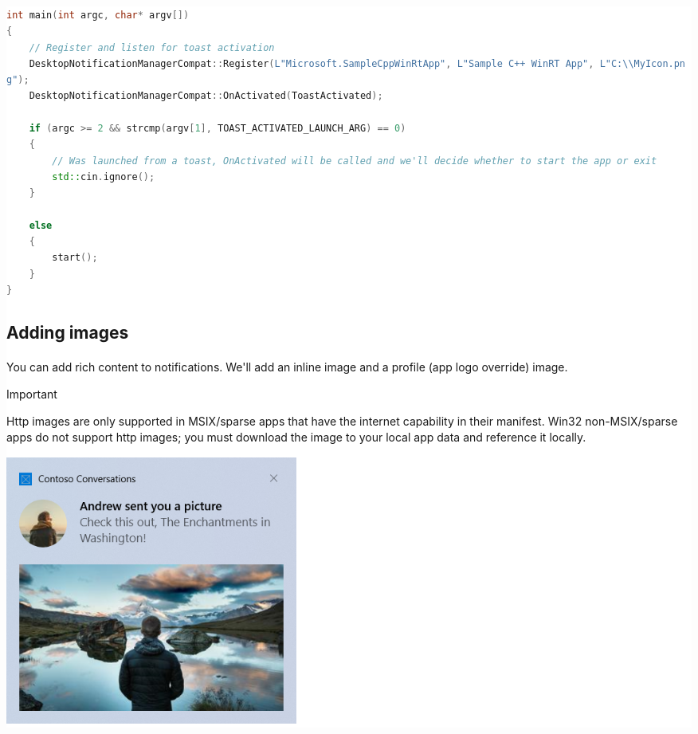 ```cpp
int main(int argc, char* argv[])
{
    // Register and listen for toast activation
    DesktopNotificationManagerCompat::Register(L"Microsoft.SampleCppWinRtApp", L"Sample C++ WinRT App", L"C:\\MyIcon.png");
    DesktopNotificationManagerCompat::OnActivated(ToastActivated);

    if (argc >= 2 && strcmp(argv[1], TOAST_ACTIVATED_LAUNCH_ARG) == 0)
    {
        // Was launched from a toast, OnActivated will be called and we'll decide whether to start the app or exit
        std::cin.ignore();   
    }

    else
    {
        start();
    }
}
```


## Adding images

You can add rich content to notifications. We'll add an inline image and a profile (app logo override) image.

> [!IMPORTANT]
> Http images are only supported in MSIX/sparse apps that have the internet capability in their manifest. Win32 non-MSIX/sparse apps do not support http images; you must download the image to your local app data and reference it locally.

<img alt="Toast with images" src="images/send-toast-02.png" width="364"/>
